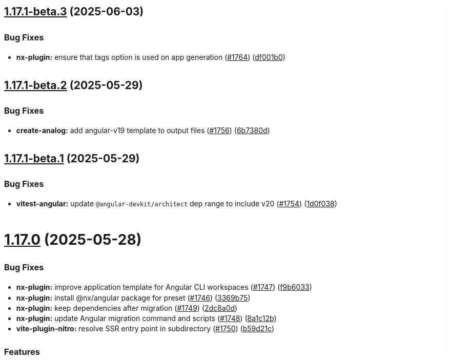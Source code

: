 ## [1.17.1-beta.3](https://github.com/analogjs/analog/compare/v1.17.1-beta.2...v1.17.1-beta.3) (2025-06-03)

### Bug Fixes

- **nx-plugin:** ensure that tags option is used on app generation ([#1764](https://github.com/analogjs/analog/issues/1764)) ([df001b0](https://github.com/analogjs/analog/commit/df001b0bed89fb44baa6dc932b9c7e43c2e83eb8))

## [1.17.1-beta.2](https://github.com/analogjs/analog/compare/v1.17.1-beta.1...v1.17.1-beta.2) (2025-05-29)

### Bug Fixes

- **create-analog:** add angular-v19 template to output files ([#1756](https://github.com/analogjs/analog/issues/1756)) ([6b7380d](https://github.com/analogjs/analog/commit/6b7380dd2e2a955fa45b57fa565081a0a6c08291))

## [1.17.1-beta.1](https://github.com/analogjs/analog/compare/v1.17.0...v1.17.1-beta.1) (2025-05-29)

### Bug Fixes

- **vitest-angular:** update `@angular-devkit/architect` dep range to include v20 ([#1754](https://github.com/analogjs/analog/issues/1754)) ([1d0f038](https://github.com/analogjs/analog/commit/1d0f038bea33ebb15881251c1a57bf36b407f4db))

# [1.17.0](https://github.com/analogjs/analog/compare/v1.16.2...v1.17.0) (2025-05-28)

### Bug Fixes

- **nx-plugin:** improve application template for Angular CLI workspaces ([#1747](https://github.com/analogjs/analog/issues/1747)) ([f9b6033](https://github.com/analogjs/analog/commit/f9b60330c2fa8e53bf73a28b9a83c2687cc1dc88))
- **nx-plugin:** install @nx/angular package for preset ([#1746](https://github.com/analogjs/analog/issues/1746)) ([3369b75](https://github.com/analogjs/analog/commit/3369b7534bd61a869b41105fce3a0219f93c420d))
- **nx-plugin:** keep dependencies after migration ([#1749](https://github.com/analogjs/analog/issues/1749)) ([2dc8a0d](https://github.com/analogjs/analog/commit/2dc8a0d6f803706050220b166f87b7902b47bb83))
- **nx-plugin:** update Angular migration command and scripts ([#1748](https://github.com/analogjs/analog/issues/1748)) ([8a1c12b](https://github.com/analogjs/analog/commit/8a1c12b8bf412dfa9b8b273b30458ba5b6238a22))
- **vite-plugin-nitro:** resolve SSR entry point in subdirectory ([#1750](https://github.com/analogjs/analog/issues/1750)) ([b59d21c](https://github.com/analogjs/analog/commit/b59d21c3f0dec258966d91d92a429a2fbbd9a5b2))

### Features
